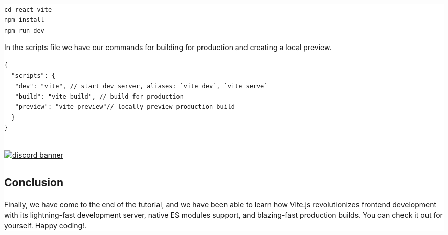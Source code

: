 ```tsx
cd react-vite
npm install
npm run dev
``` 

In the scripts file we have our commands for building for production and creating a local preview.

```tsx
{
  "scripts": {
   "dev": "vite", // start dev server, aliases: `vite dev`, `vite serve`
   "build": "vite build", // build for production
   "preview": "vite preview"// locally preview production build
  }
}
```   

<br/>
<div>
<a href="https://discord.gg/refine">
  <img  src="https://refine.ams3.cdn.digitaloceanspaces.com/website/static/img/discord_big_blue.png" alt="discord banner" />
</a>
</div>

## Conclusion

Finally, we have come to the end of the tutorial, and we have been able to learn how Vite.js revolutionizes frontend development with its lightning-fast development server, native ES modules support, and blazing-fast production builds. You can check it out for yourself. Happy coding!.
